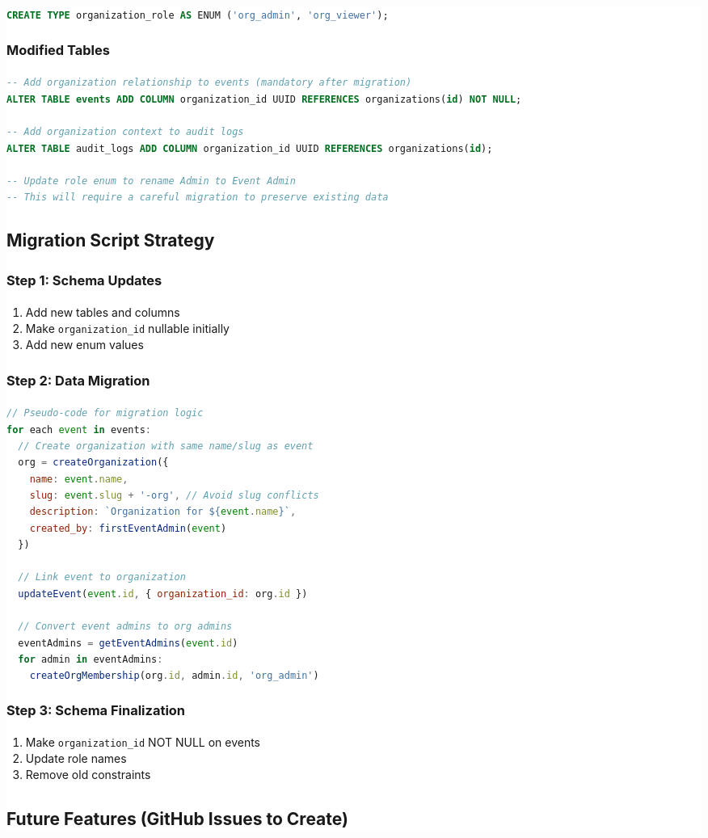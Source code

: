 ```sql
CREATE TYPE organization_role AS ENUM ('org_admin', 'org_viewer');
```

### Modified Tables

```sql
-- Add organization relationship to events (mandatory after migration)
ALTER TABLE events ADD COLUMN organization_id UUID REFERENCES organizations(id) NOT NULL;

-- Add organization context to audit logs
ALTER TABLE audit_logs ADD COLUMN organization_id UUID REFERENCES organizations(id);

-- Update role enum to rename Admin to Event Admin
-- This will require a careful migration to preserve existing data
```

## Migration Script Strategy

### Step 1: Schema Updates
1. Add new tables and columns
2. Make `organization_id` nullable initially
3. Add new enum values

### Step 2: Data Migration
```javascript
// Pseudo-code for migration logic
for each event in events:
  // Create organization with same name/slug as event
  org = createOrganization({
    name: event.name,
    slug: event.slug + '-org', // Avoid slug conflicts
    description: `Organization for ${event.name}`,
    created_by: firstEventAdmin(event)
  })
  
  // Link event to organization
  updateEvent(event.id, { organization_id: org.id })
  
  // Convert event admins to org admins
  eventAdmins = getEventAdmins(event.id)
  for admin in eventAdmins:
    createOrgMembership(org.id, admin.id, 'org_admin')
```

### Step 3: Schema Finalization
1. Make `organization_id` NOT NULL on events
2. Update role names
3. Remove old constraints

## Future Features (GitHub Issues to Create)
